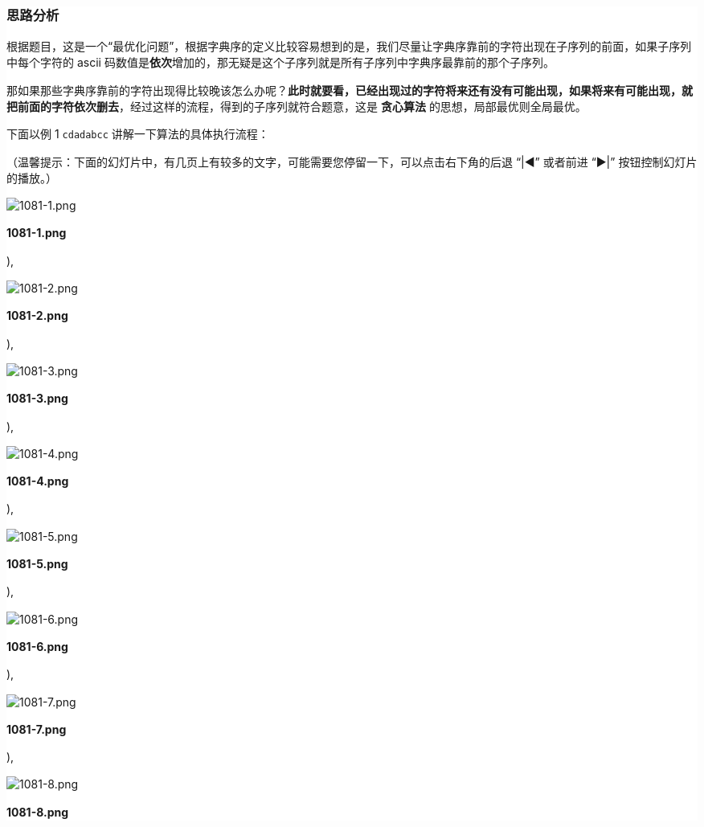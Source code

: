 ### 思路分析

根据题目，这是一个“最优化问题”，根据字典序的定义比较容易想到的是，我们尽量让字典序靠前的字符出现在子序列的前面，如果子序列中每个字符的 ascii 码数值是**依次**增加的，那无疑是这个子序列就是所有子序列中字典序最靠前的那个子序列。

那如果那些字典序靠前的字符出现得比较晚该怎么办呢？**此时就要看，已经出现过的字符将来还有没有可能出现，如果将来有可能出现，就把前面的字符依次删去**，经过这样的流程，得到的子序列就符合题意，这是 **贪心算法** 的思想，局部最优则全局最优。

下面以例 1 `cdadabcc` 讲解一下算法的具体执行流程：

（温馨提示：下面的幻灯片中，有几页上有较多的文字，可能需要您停留一下，可以点击右下角的后退 “|◀” 或者前进 “▶|” 按钮控制幻灯片的播放。）



![1081-1.png](https://pic.leetcode-cn.com/8e0235ac3e88acd7cf113da31dd14613268b4822b53aa565232cf760988cf304-1081-1.png)

**1081-1.png**

),

![1081-2.png](https://pic.leetcode-cn.com/6e2598fd8e90db2bc94a2328aace0e83503fe71cd12de336119182753135c649-1081-2.png)

**1081-2.png**

),

![1081-3.png](https://pic.leetcode-cn.com/33c5868e63a004408e5c851c92b68f055037ee022b832e5ce691b80b5a3a6e9c-1081-3.png)

**1081-3.png**

),

![1081-4.png](https://pic.leetcode-cn.com/2c8eed8c1384f8290acaf5e9e347c67f8d2ac62dd48cf500655f015c33d5429c-1081-4.png)

**1081-4.png**

),

![1081-5.png](https://pic.leetcode-cn.com/55c0d6c738152f0de7c4bb92d23a57ad8223113deda927877763c7b721248aac-1081-5.png)

**1081-5.png**

),

![1081-6.png](https://pic.leetcode-cn.com/7a6686558dff6692209d26bab084437cdbd70f7930f57d007f11089eceadb0e3-1081-6.png)

**1081-6.png**

),

![1081-7.png](https://pic.leetcode-cn.com/41598b43b2cf76d4ba084e0fee124d01a9974d4afbe1f74798fbac2f6f600aca-1081-7.png)

**1081-7.png**

),

![1081-8.png](https://pic.leetcode-cn.com/c5b98ae23e02777d1c103ebc5cc1acea8faeb494ec72217d94ca6d6295fe6a8f-1081-8.png)

**1081-8.png**

